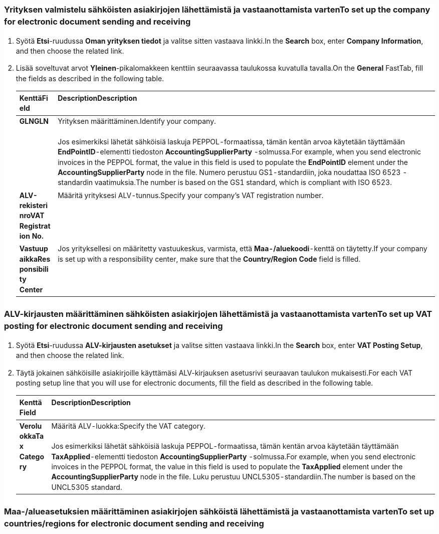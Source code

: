 ### <a name="to-set-up-the-company-for-electronic-document-sending-and-receiving"></a><span data-ttu-id="5e7b6-138">Yrityksen valmistelu sähköisten asiakirjojen lähettämistä ja vastaanottamista varten</span><span class="sxs-lookup"><span data-stu-id="5e7b6-138">To set up the company for electronic document sending and receiving</span></span>  
1. <span data-ttu-id="5e7b6-139">Syötä **Etsi**-ruudussa **Oman yrityksen tiedot** ja valitse sitten vastaava linkki.</span><span class="sxs-lookup"><span data-stu-id="5e7b6-139">In the **Search** box, enter **Company Information**, and then choose the related link.</span></span>  
2. <span data-ttu-id="5e7b6-140">Lisää soveltuvat arvot **Yleinen**-pikalomakkeen kenttiin seuraavassa taulukossa kuvatulla tavalla.</span><span class="sxs-lookup"><span data-stu-id="5e7b6-140">On the **General** FastTab, fill the fields as described in the following table.</span></span>  

    |<span data-ttu-id="5e7b6-141">Kenttä</span><span class="sxs-lookup"><span data-stu-id="5e7b6-141">Field</span></span>|<span data-ttu-id="5e7b6-142">Description</span><span class="sxs-lookup"><span data-stu-id="5e7b6-142">Description</span></span>|  
    |---------------------------------|---------------------------------------|  
    |<span data-ttu-id="5e7b6-143">**GLN**</span><span class="sxs-lookup"><span data-stu-id="5e7b6-143">**GLN**</span></span>|<span data-ttu-id="5e7b6-144">Yrityksen määrittäminen.</span><span class="sxs-lookup"><span data-stu-id="5e7b6-144">Identify your company.</span></span><br /><br /> <span data-ttu-id="5e7b6-145">Jos esimerkiksi lähetät sähköisiä laskuja PEPPOL-formaatissa, tämän kentän arvoa käytetään täyttämään **EndPointID**-elementti tiedoston **AccountingSupplierParty** -solmussa.</span><span class="sxs-lookup"><span data-stu-id="5e7b6-145">For example, when you send electronic invoices in the PEPPOL format, the value in this field is used to populate the **EndPointID** element under the **AccountingSupplierParty** node in the file.</span></span> <span data-ttu-id="5e7b6-146">Numero perustuu GS1-standardiin, joka noudattaa ISO 6523 -standardin vaatimuksia.</span><span class="sxs-lookup"><span data-stu-id="5e7b6-146">The number is based on the GS1 standard, which is compliant with ISO 6523.</span></span>|  
    |<span data-ttu-id="5e7b6-147">**ALV-rekisterinro**</span><span class="sxs-lookup"><span data-stu-id="5e7b6-147">**VAT Registration No.**</span></span>|<span data-ttu-id="5e7b6-148">Määritä yrityksesi ALV-tunnus.</span><span class="sxs-lookup"><span data-stu-id="5e7b6-148">Specify your company’s VAT registration number.</span></span>|  
    |<span data-ttu-id="5e7b6-149">**Vastuupaikka**</span><span class="sxs-lookup"><span data-stu-id="5e7b6-149">**Responsibility Center**</span></span>|<span data-ttu-id="5e7b6-150">Jos yrityksellesi on määritetty vastuukeskus, varmista, että **Maa-/aluekoodi**-kenttä on täytetty.</span><span class="sxs-lookup"><span data-stu-id="5e7b6-150">If your company is set up with a responsibility center, make sure that the **Country/Region Code** field is filled.</span></span>|  

### <a name="to-set-up-vat-posting-for-electronic-document-sending-and-receiving"></a><span data-ttu-id="5e7b6-151">ALV-kirjausten määrittäminen sähköisten asiakirjojen lähettämistä ja vastaanottamista varten</span><span class="sxs-lookup"><span data-stu-id="5e7b6-151">To set up VAT posting for electronic document sending and receiving</span></span>  
1. <span data-ttu-id="5e7b6-152">Syötä **Etsi**-ruudussa **ALV-kirjausten asetukset** ja valitse sitten vastaava linkki.</span><span class="sxs-lookup"><span data-stu-id="5e7b6-152">In the **Search** box, enter **VAT Posting Setup**, and then choose the related link.</span></span>  
2. <span data-ttu-id="5e7b6-153">Täytä jokainen sähköisille asiakirjoille käyttämäsi ALV-kirjauksen asetusrivi seuraavan taulukon mukaisesti.</span><span class="sxs-lookup"><span data-stu-id="5e7b6-153">For each VAT posting setup line that you will use for electronic documents, fill the field as described in the following table.</span></span>  

    |<span data-ttu-id="5e7b6-154">Kenttä</span><span class="sxs-lookup"><span data-stu-id="5e7b6-154">Field</span></span>|<span data-ttu-id="5e7b6-155">Description</span><span class="sxs-lookup"><span data-stu-id="5e7b6-155">Description</span></span>|  
    |---------------------------------|---------------------------------------|  
    |<span data-ttu-id="5e7b6-156">**Veroluokka**</span><span class="sxs-lookup"><span data-stu-id="5e7b6-156">**Tax Category**</span></span>|<span data-ttu-id="5e7b6-157">Määritä ALV-luokka:</span><span class="sxs-lookup"><span data-stu-id="5e7b6-157">Specify the VAT category.</span></span><br /><br /> <span data-ttu-id="5e7b6-158">Jos esimerkiksi lähetät sähköisiä laskuja PEPPOL-formaatissa, tämän kentän arvoa käytetään täyttämään **TaxApplied**-elementti tiedoston **AccountingSupplierParty** -solmussa.</span><span class="sxs-lookup"><span data-stu-id="5e7b6-158">For example, when you send electronic invoices in the PEPPOL format, the value in this field is used to populate the **TaxApplied** element under the **AccountingSupplierParty** node in the file.</span></span> <span data-ttu-id="5e7b6-159">Luku perustuu UNCL5305-standardiin.</span><span class="sxs-lookup"><span data-stu-id="5e7b6-159">The number is based on the UNCL5305 standard.</span></span>|  

### <a name="to-set-up-countriesregions-for-electronic-document-sending-and-receiving"></a><span data-ttu-id="5e7b6-160">Maa-/alueasetuksien määrittäminen asiakirjojen sähköistä lähettämistä ja vastaanottamista varten</span><span class="sxs-lookup"><span data-stu-id="5e7b6-160">To set up countries/regions for electronic document sending and receiving</span></span>  